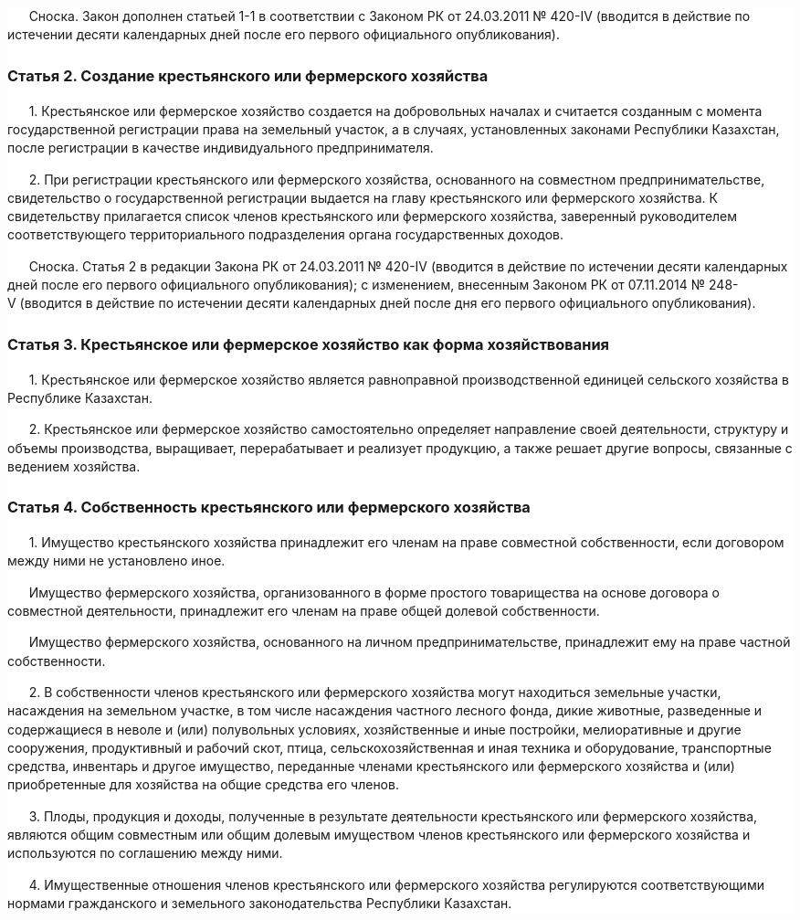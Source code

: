       Сноска. Закон дополнен статьей 1-1 в соответствии с Законом РК от 24.03.2011 № 420-IV (вводится в действие по истечении десяти календарных дней после его первого официального опубликования).

### Статья 2. Создание крестьянского или фермерского хозяйства

      1. Крестьянское или фермерское хозяйство создается на добровольных началах и считается созданным с момента государственной регистрации права на земельный участок, а в случаях, установленных законами Республики Казахстан, после регистрации в качестве индивидуального предпринимателя.

      2. При регистрации крестьянского или фермерского хозяйства, основанного на совместном предпринимательстве, свидетельство о государственной регистрации выдается на главу крестьянского или фермерского хозяйства. К свидетельству прилагается список членов крестьянского или фермерского хозяйства, заверенный руководителем соответствующего территориального подразделения органа государственных доходов.

      Сноска. Статья 2 в редакции Закона РК от 24.03.2011 № 420-IV (вводится в действие по истечении десяти календарных дней после его первого официального опубликования); с изменением, внесенным Законом РК от 07.11.2014 № 248-V (вводится в действие по истечении десяти календарных дней после дня его первого официального опубликования).

### Статья 3. Крестьянское или фермерское хозяйство как форма хозяйствования

      1. Крестьянское или фермерское хозяйство является равноправной производственной единицей сельского хозяйства в Республике Казахстан.

      2. Крестьянское или фермерское хозяйство самостоятельно определяет направление своей деятельности, структуру и объемы производства, выращивает, перерабатывает и реализует продукцию, а также решает другие вопросы, связанные с ведением хозяйства.

### Статья 4. Собственность крестьянского или фермерского хозяйства

      1. Имущество крестьянского хозяйства принадлежит его членам на праве совместной собственности, если договором между ними не установлено иное.

      Имущество фермерского хозяйства, организованного в форме простого товарищества на основе договора о совместной деятельности, принадлежит его членам на праве общей долевой собственности.

      Имущество фермерского хозяйства, основанного на личном предпринимательстве, принадлежит ему на праве частной собственности.

      2. В собственности членов крестьянского или фермерского хозяйства могут находиться земельные участки, насаждения на земельном участке, в том числе насаждения частного лесного фонда, дикие животные, разведенные и содержащиеся в неволе и (или) полувольных условиях, хозяйственные и иные постройки, мелиоративные и другие сооружения, продуктивный и рабочий скот, птица, сельскохозяйственная и иная техника и оборудование, транспортные средства, инвентарь и другое имущество, переданные членами крестьянского или фермерского хозяйства и (или) приобретенные для хозяйства на общие средства его членов.

      3. Плоды, продукция и доходы, полученные в результате деятельности крестьянского или фермерского хозяйства, являются общим совместным или общим долевым имуществом членов крестьянского или фермерского хозяйства и используются по соглашению между ними.

      4. Имущественные отношения членов крестьянского или фермерского хозяйства регулируются соответствующими нормами гражданского и земельного законодательства Республики Казахстан.
